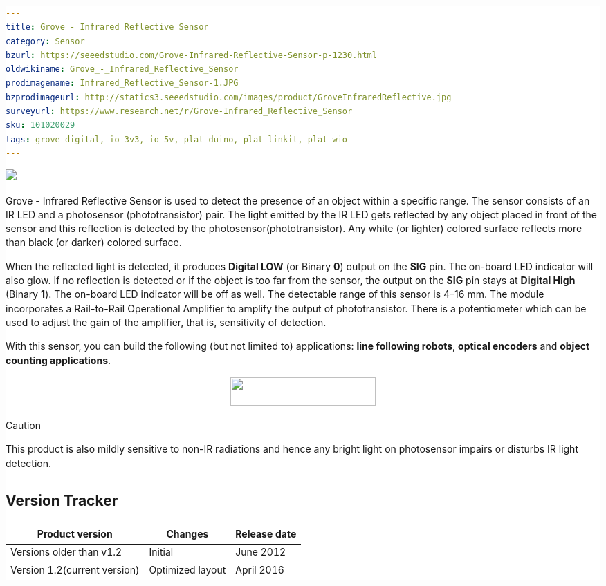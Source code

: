 ```yaml
---
title: Grove - Infrared Reflective Sensor
category: Sensor
bzurl: https://seeedstudio.com/Grove-Infrared-Reflective-Sensor-p-1230.html
oldwikiname: Grove_-_Infrared_Reflective_Sensor
prodimagename: Infrared_Reflective_Sensor-1.JPG
bzprodimageurl: http://statics3.seeedstudio.com/images/product/GroveInfraredReflective.jpg
surveyurl: https://www.research.net/r/Grove-Infrared_Reflective_Sensor
sku: 101020029
tags: grove_digital, io_3v3, io_5v, plat_duino, plat_linkit, plat_wio
---
```


![](https://github.com/SeeedDocument/Grove-Infrared_Reflective_Sensor/raw/master/img/main.jpg)

Grove - Infrared Reflective Sensor is used to detect the presence of an object within a specific range. The sensor consists of an IR LED and a photosensor (phototransistor) pair. The light emitted by the IR LED gets reflected by any object placed in front of the sensor and this reflection is detected by the photosensor(phototransistor). Any white (or lighter) colored surface reflects more than black (or darker) colored surface.

When the reflected light is detected, it produces **Digital LOW** (or Binary **0**) output on the **SIG** pin. The on-board LED indicator will also glow. If no reflection is detected or if the object is too far from the sensor, the output on the **SIG** pin stays at **Digital High** (Binary **1**). The on-board LED indicator will be off as well. The detectable range of this sensor is 4–16 mm. The module incorporates a Rail-to-Rail Operational Amplifier to amplify the output of phototransistor. There is a potentiometer which can be used to adjust the gain of the amplifier, that is, sensitivity of detection.

With this sensor, you can build the following (but not limited to) applications: **line following robots**, **optical encoders** and **object counting applications**.


<p style="text-align:center"><a href="https://www.seeedstudio.com/Grove-Infrared-Reflective-Sensor-v1.2-p-2791.html" target="_blank"><img src="https://raw.githubusercontent.com/SeeedDocument/Seeed-WiKi/master/docs/images/get_one_now_small.png" width="210" height="41"  border=0 /></a></p>




<div class="admonition caution">
<p class="admonition-title">Caution</p>
This product is also mildly sensitive to non-IR radiations and hence any bright light on photosensor impairs or disturbs IR light detection.
</div>


## Version Tracker


| Product version              | Changes        |Release date | 
|------------------------------|--------------|----------------|
| Versions older than v1.2     | Initial  |June 2012‎    |
| Version 1.2(current version) | Optimized layout  | April 2016   |
